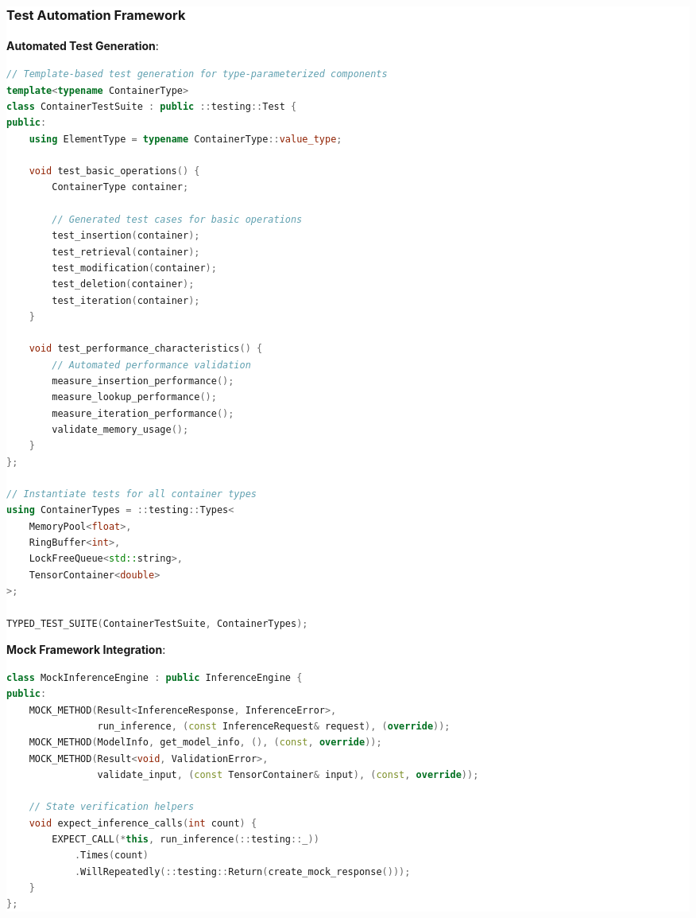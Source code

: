 ### Test Automation Framework

**Automated Test Generation**:
```cpp
// Template-based test generation for type-parameterized components
template<typename ContainerType>
class ContainerTestSuite : public ::testing::Test {
public:
    using ElementType = typename ContainerType::value_type;
    
    void test_basic_operations() {
        ContainerType container;
        
        // Generated test cases for basic operations
        test_insertion(container);
        test_retrieval(container);
        test_modification(container);
        test_deletion(container);
        test_iteration(container);
    }
    
    void test_performance_characteristics() {
        // Automated performance validation
        measure_insertion_performance();
        measure_lookup_performance();  
        measure_iteration_performance();
        validate_memory_usage();
    }
};

// Instantiate tests for all container types
using ContainerTypes = ::testing::Types<
    MemoryPool<float>,
    RingBuffer<int>,
    LockFreeQueue<std::string>,
    TensorContainer<double>
>;

TYPED_TEST_SUITE(ContainerTestSuite, ContainerTypes);
```

**Mock Framework Integration**:
```cpp
class MockInferenceEngine : public InferenceEngine {
public:
    MOCK_METHOD(Result<InferenceResponse, InferenceError>, 
                run_inference, (const InferenceRequest& request), (override));
    MOCK_METHOD(ModelInfo, get_model_info, (), (const, override));
    MOCK_METHOD(Result<void, ValidationError>, 
                validate_input, (const TensorContainer& input), (const, override));
    
    // State verification helpers
    void expect_inference_calls(int count) {
        EXPECT_CALL(*this, run_inference(::testing::_))
            .Times(count)
            .WillRepeatedly(::testing::Return(create_mock_response()));
    }
};
```
